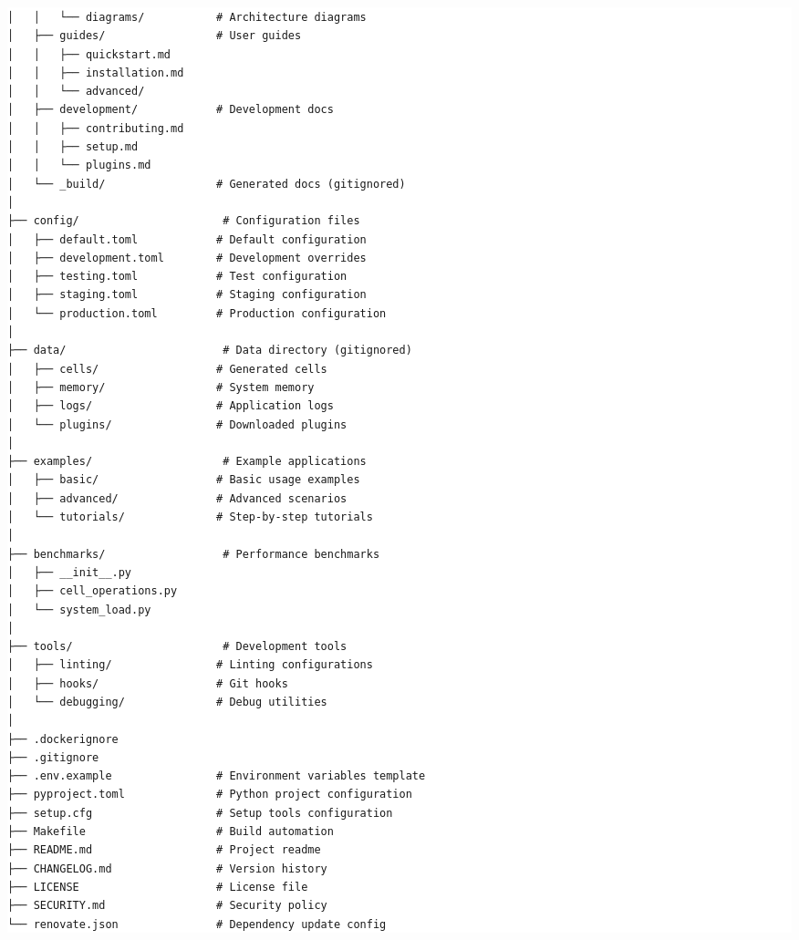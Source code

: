 ```
│   │   └── diagrams/           # Architecture diagrams
│   ├── guides/                 # User guides
│   │   ├── quickstart.md
│   │   ├── installation.md
│   │   └── advanced/
│   ├── development/            # Development docs
│   │   ├── contributing.md
│   │   ├── setup.md
│   │   └── plugins.md
│   └── _build/                 # Generated docs (gitignored)
│
├── config/                      # Configuration files
│   ├── default.toml            # Default configuration
│   ├── development.toml        # Development overrides
│   ├── testing.toml            # Test configuration
│   ├── staging.toml            # Staging configuration
│   └── production.toml         # Production configuration
│
├── data/                        # Data directory (gitignored)
│   ├── cells/                  # Generated cells
│   ├── memory/                 # System memory
│   ├── logs/                   # Application logs
│   └── plugins/                # Downloaded plugins
│
├── examples/                    # Example applications
│   ├── basic/                  # Basic usage examples
│   ├── advanced/               # Advanced scenarios
│   └── tutorials/              # Step-by-step tutorials
│
├── benchmarks/                  # Performance benchmarks
│   ├── __init__.py
│   ├── cell_operations.py
│   └── system_load.py
│
├── tools/                       # Development tools
│   ├── linting/                # Linting configurations
│   ├── hooks/                  # Git hooks
│   └── debugging/              # Debug utilities
│
├── .dockerignore
├── .gitignore
├── .env.example                # Environment variables template
├── pyproject.toml              # Python project configuration
├── setup.cfg                   # Setup tools configuration
├── Makefile                    # Build automation
├── README.md                   # Project readme
├── CHANGELOG.md                # Version history
├── LICENSE                     # License file
├── SECURITY.md                 # Security policy
└── renovate.json               # Dependency update config
```
